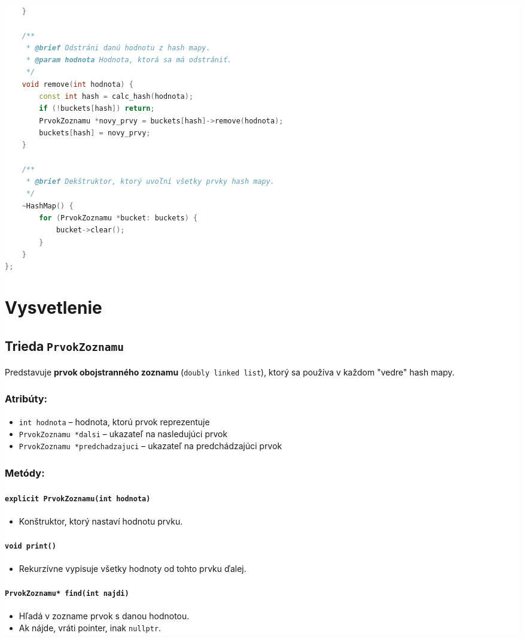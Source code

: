 ```cpp
    }

    /**
     * @brief Odstráni danú hodnotu z hash mapy.
     * @param hodnota Hodnota, ktorá sa má odstrániť.
     */
    void remove(int hodnota) {
        const int hash = calc_hash(hodnota);
        if (!buckets[hash]) return;
        PrvokZoznamu *novy_prvy = buckets[hash]->remove(hodnota);
        buckets[hash] = novy_prvy;
    }

    /**
     * @brief Dekštruktor, ktorý uvoľní všetky prvky hash mapy.
     */
    ~HashMap() {
        for (PrvokZoznamu *bucket: buckets) {
            bucket->clear();
        }
    }
};
```

# Vysvetlenie

## Trieda `PrvokZoznamu`

Predstavuje **prvok obojstranného zoznamu** (`doubly linked list`), ktorý sa používa v každom "vedre" hash mapy.

### Atribúty:

- `int hodnota` – hodnota, ktorú prvok reprezentuje
- `PrvokZoznamu *dalsi` – ukazateľ na nasledujúci prvok
- `PrvokZoznamu *predchadzajuci` – ukazateľ na predchádzajúci prvok

### Metódy:

#### `explicit PrvokZoznamu(int hodnota)`

- Konštruktor, ktorý nastaví hodnotu prvku.

#### `void print()`

- Rekurzívne vypisuje všetky hodnoty od tohto prvku ďalej.

#### `PrvokZoznamu* find(int najdi)`

- Hľadá v zozname prvok s danou hodnotou.
- Ak nájde, vráti pointer, inak `nullptr`.
